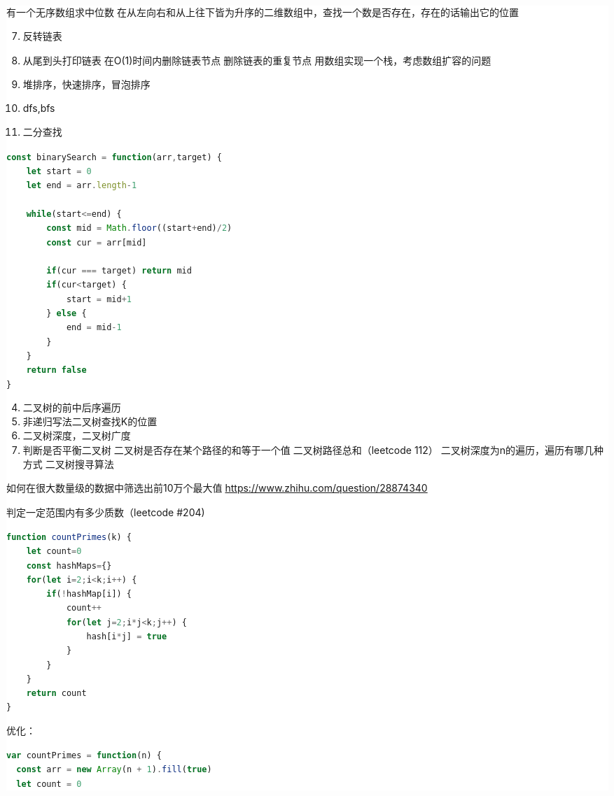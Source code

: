 
有一个无序数组求中位数
在从左向右和从上往下皆为升序的二维数组中，查找一个数是否存在，存在的话输出它的位置


7. 反转链表
8. 从尾到头打印链表
在O(1)时间内删除链表节点
删除链表的重复节点
用数组实现一个栈，考虑数组扩容的问题

1. 堆排序，快速排序，冒泡排序
2. dfs,bfs
3. 二分查找
```javascript
const binarySearch = function(arr,target) {
	let start = 0
	let end = arr.length-1

	while(start<=end) {
		const mid = Math.floor((start+end)/2)
		const cur = arr[mid]

		if(cur === target) return mid
		if(cur<target) {
			start = mid+1
		} else {
			end = mid-1
		}
	}
	return false
}

```
4. 二叉树的前中后序遍历
5. 非递归写法二叉树查找K的位置
6. 二叉树深度，二叉树广度
7. 判断是否平衡二叉树
二叉树是否存在某个路径的和等于一个值
二叉树路径总和（leetcode 112）
二叉树深度为n的遍历，遍历有哪几种方式
二叉树搜寻算法

如何在很大数量级的数据中筛选出前10万个最大值  https://www.zhihu.com/question/28874340

判定一定范围内有多少质数（leetcode #204)
```javascript
function countPrimes(k) {
	let count=0
	const hashMaps={}
	for(let i=2;i<k;i++) {
		if(!hashMap[i]) {
            count++
			for(let j=2;i*j<k;j++) {
				hash[i*j] = true
			}
		}
	}
	return count
}
```
优化：
```javascript
var countPrimes = function(n) {
  const arr = new Array(n + 1).fill(true)
  let count = 0

```